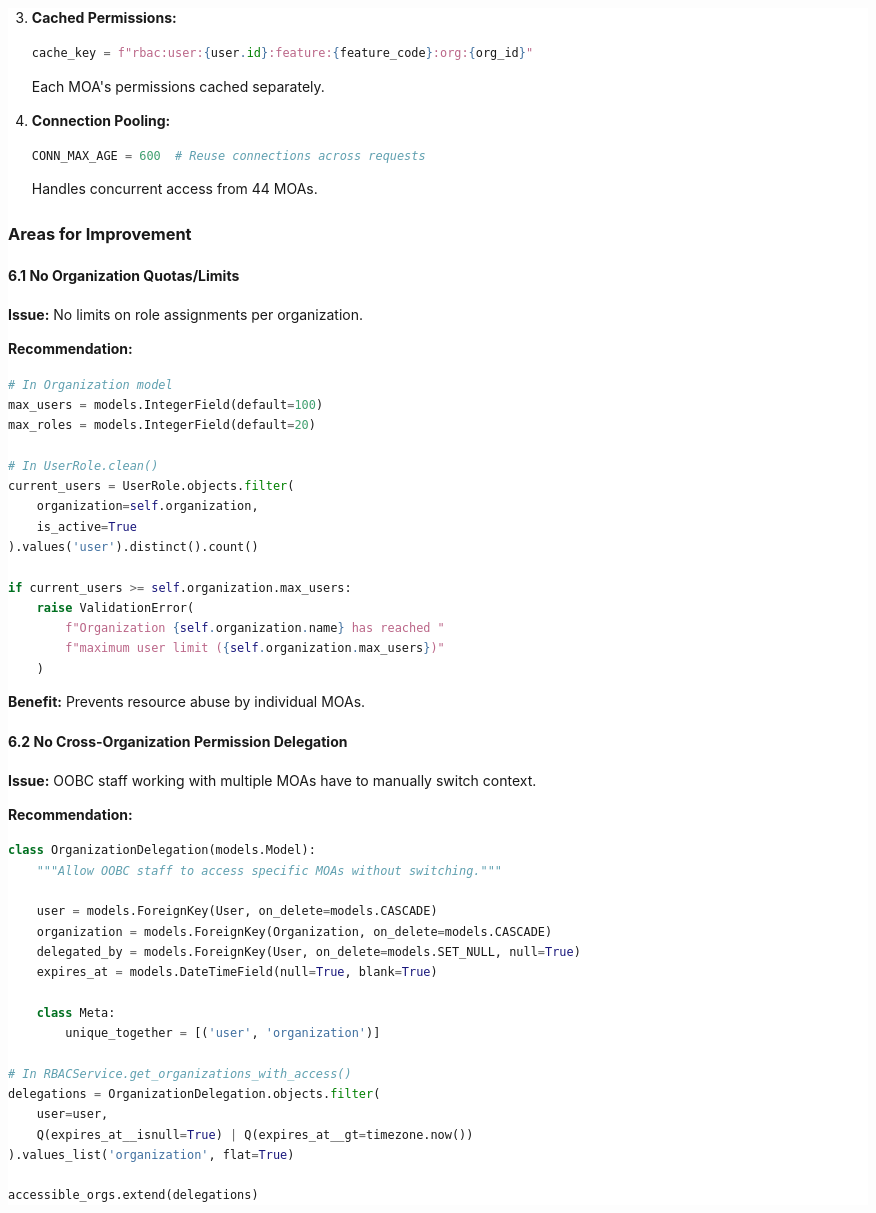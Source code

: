3. **Cached Permissions:**
   ```python
   cache_key = f"rbac:user:{user.id}:feature:{feature_code}:org:{org_id}"
   ```
   Each MOA's permissions cached separately.

4. **Connection Pooling:**
   ```python
   CONN_MAX_AGE = 600  # Reuse connections across requests
   ```
   Handles concurrent access from 44 MOAs.

### Areas for Improvement

#### 6.1 No Organization Quotas/Limits
**Issue:** No limits on role assignments per organization.

**Recommendation:**
```python
# In Organization model
max_users = models.IntegerField(default=100)
max_roles = models.IntegerField(default=20)

# In UserRole.clean()
current_users = UserRole.objects.filter(
    organization=self.organization,
    is_active=True
).values('user').distinct().count()

if current_users >= self.organization.max_users:
    raise ValidationError(
        f"Organization {self.organization.name} has reached "
        f"maximum user limit ({self.organization.max_users})"
    )
```

**Benefit:** Prevents resource abuse by individual MOAs.

#### 6.2 No Cross-Organization Permission Delegation
**Issue:** OOBC staff working with multiple MOAs have to manually switch context.

**Recommendation:**
```python
class OrganizationDelegation(models.Model):
    """Allow OOBC staff to access specific MOAs without switching."""

    user = models.ForeignKey(User, on_delete=models.CASCADE)
    organization = models.ForeignKey(Organization, on_delete=models.CASCADE)
    delegated_by = models.ForeignKey(User, on_delete=models.SET_NULL, null=True)
    expires_at = models.DateTimeField(null=True, blank=True)

    class Meta:
        unique_together = [('user', 'organization')]

# In RBACService.get_organizations_with_access()
delegations = OrganizationDelegation.objects.filter(
    user=user,
    Q(expires_at__isnull=True) | Q(expires_at__gt=timezone.now())
).values_list('organization', flat=True)

accessible_orgs.extend(delegations)
```
